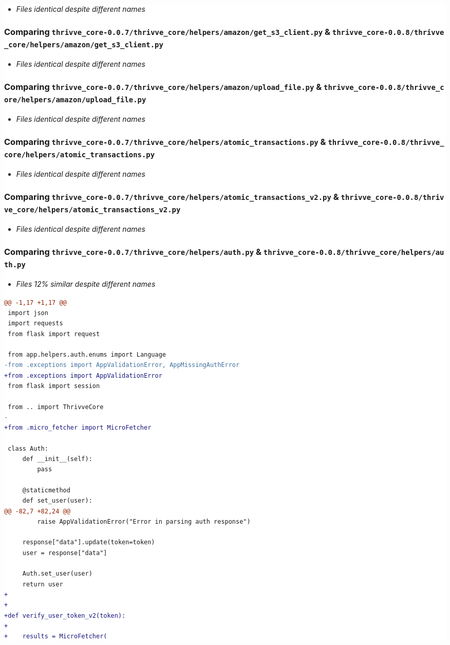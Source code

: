  * *Files identical despite different names*

### Comparing `thrivve_core-0.0.7/thrivve_core/helpers/amazon/get_s3_client.py` & `thrivve_core-0.0.8/thrivve_core/helpers/amazon/get_s3_client.py`

 * *Files identical despite different names*

### Comparing `thrivve_core-0.0.7/thrivve_core/helpers/amazon/upload_file.py` & `thrivve_core-0.0.8/thrivve_core/helpers/amazon/upload_file.py`

 * *Files identical despite different names*

### Comparing `thrivve_core-0.0.7/thrivve_core/helpers/atomic_transactions.py` & `thrivve_core-0.0.8/thrivve_core/helpers/atomic_transactions.py`

 * *Files identical despite different names*

### Comparing `thrivve_core-0.0.7/thrivve_core/helpers/atomic_transactions_v2.py` & `thrivve_core-0.0.8/thrivve_core/helpers/atomic_transactions_v2.py`

 * *Files identical despite different names*

### Comparing `thrivve_core-0.0.7/thrivve_core/helpers/auth.py` & `thrivve_core-0.0.8/thrivve_core/helpers/auth.py`

 * *Files 12% similar despite different names*

```diff
@@ -1,17 +1,17 @@
 import json
 import requests
 from flask import request
 
 from app.helpers.auth.enums import Language
-from .exceptions import AppValidationError, AppMissingAuthError
+from .exceptions import AppValidationError
 from flask import session
 
 from .. import ThrivveCore
-
+from .micro_fetcher import MicroFetcher
 
 class Auth:
     def __init__(self):
         pass
 
     @staticmethod
     def set_user(user):
@@ -82,7 +82,24 @@
         raise AppValidationError("Error in parsing auth response")
 
     response["data"].update(token=token)
     user = response["data"]
 
     Auth.set_user(user)
     return user
+
+
+def verify_user_token_v2(token):
+
+    results = MicroFetcher(
```